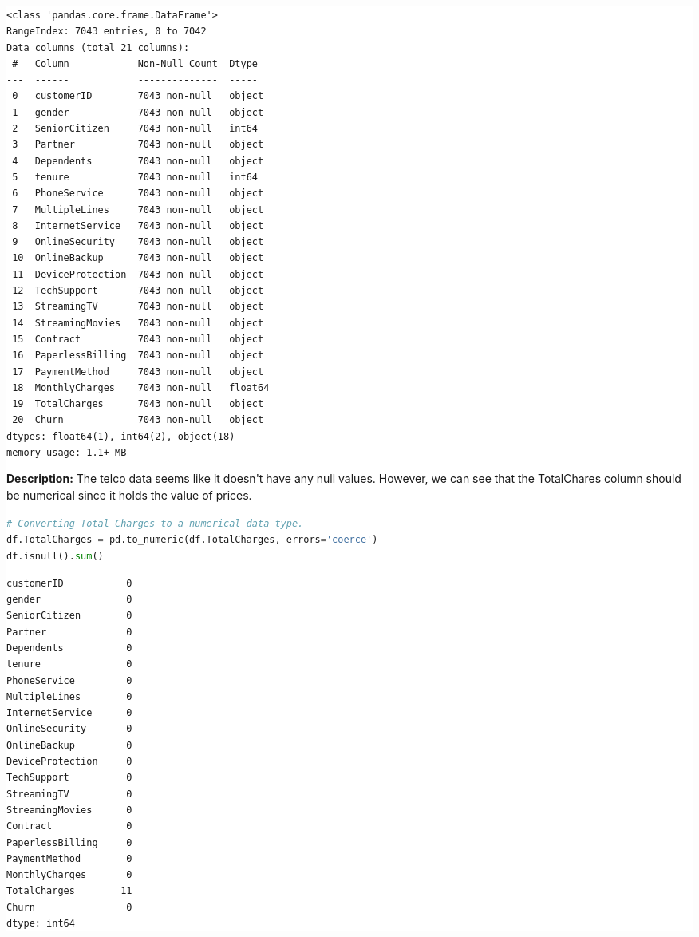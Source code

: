     <class 'pandas.core.frame.DataFrame'>
    RangeIndex: 7043 entries, 0 to 7042
    Data columns (total 21 columns):
     #   Column            Non-Null Count  Dtype  
    ---  ------            --------------  -----  
     0   customerID        7043 non-null   object 
     1   gender            7043 non-null   object 
     2   SeniorCitizen     7043 non-null   int64  
     3   Partner           7043 non-null   object 
     4   Dependents        7043 non-null   object 
     5   tenure            7043 non-null   int64  
     6   PhoneService      7043 non-null   object 
     7   MultipleLines     7043 non-null   object 
     8   InternetService   7043 non-null   object 
     9   OnlineSecurity    7043 non-null   object 
     10  OnlineBackup      7043 non-null   object 
     11  DeviceProtection  7043 non-null   object 
     12  TechSupport       7043 non-null   object 
     13  StreamingTV       7043 non-null   object 
     14  StreamingMovies   7043 non-null   object 
     15  Contract          7043 non-null   object 
     16  PaperlessBilling  7043 non-null   object 
     17  PaymentMethod     7043 non-null   object 
     18  MonthlyCharges    7043 non-null   float64
     19  TotalCharges      7043 non-null   object 
     20  Churn             7043 non-null   object 
    dtypes: float64(1), int64(2), object(18)
    memory usage: 1.1+ MB
    

**Description:** The telco data seems like it doesn't have any null values. However, we can see that the TotalChares column should be numerical since it holds the value of prices.


```python
# Converting Total Charges to a numerical data type.
df.TotalCharges = pd.to_numeric(df.TotalCharges, errors='coerce')
df.isnull().sum()
```




    customerID           0
    gender               0
    SeniorCitizen        0
    Partner              0
    Dependents           0
    tenure               0
    PhoneService         0
    MultipleLines        0
    InternetService      0
    OnlineSecurity       0
    OnlineBackup         0
    DeviceProtection     0
    TechSupport          0
    StreamingTV          0
    StreamingMovies      0
    Contract             0
    PaperlessBilling     0
    PaymentMethod        0
    MonthlyCharges       0
    TotalCharges        11
    Churn                0
    dtype: int64
